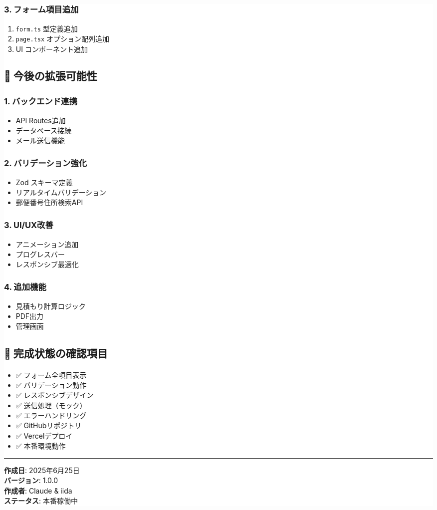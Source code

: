 ### 3. フォーム項目追加
1. `form.ts` 型定義追加
2. `page.tsx` オプション配列追加
3. UI コンポーネント追加

## 📝 今後の拡張可能性

### 1. バックエンド連携
- API Routes追加
- データベース接続
- メール送信機能

### 2. バリデーション強化
- Zod スキーマ定義
- リアルタイムバリデーション
- 郵便番号住所検索API

### 3. UI/UX改善
- アニメーション追加
- プログレスバー
- レスポンシブ最適化

### 4. 追加機能
- 見積もり計算ロジック
- PDF出力
- 管理画面

## 🎯 完成状態の確認項目

- ✅ フォーム全項目表示
- ✅ バリデーション動作
- ✅ レスポンシブデザイン
- ✅ 送信処理（モック）
- ✅ エラーハンドリング
- ✅ GitHubリポジトリ
- ✅ Vercelデプロイ
- ✅ 本番環境動作

---

**作成日**: 2025年6月25日  
**バージョン**: 1.0.0  
**作成者**: Claude & iida  
**ステータス**: 本番稼働中